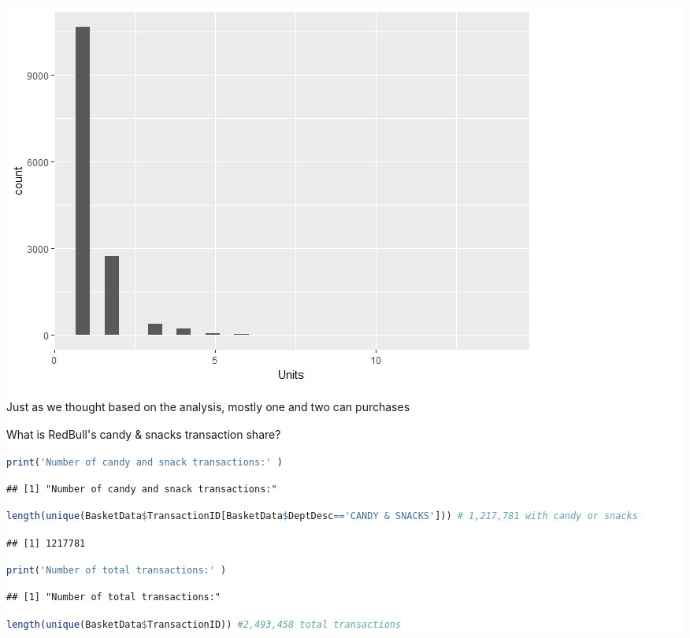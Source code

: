 ![](BasketAnalysis_v03_files/figure-html/unnamed-chunk-11-1.png)

Just as we thought based on the analysis, mostly one and two can purchases

What is RedBull's candy & snacks transaction share?


```r
print('Number of candy and snack transactions:' )
```

```
## [1] "Number of candy and snack transactions:"
```

```r
length(unique(BasketData$TransactionID[BasketData$DeptDesc=='CANDY & SNACKS'])) # 1,217,781 with candy or snacks
```

```
## [1] 1217781
```

```r
print('Number of total transactions:' )
```

```
## [1] "Number of total transactions:"
```

```r
length(unique(BasketData$TransactionID)) #2,493,458 total transactions
```
